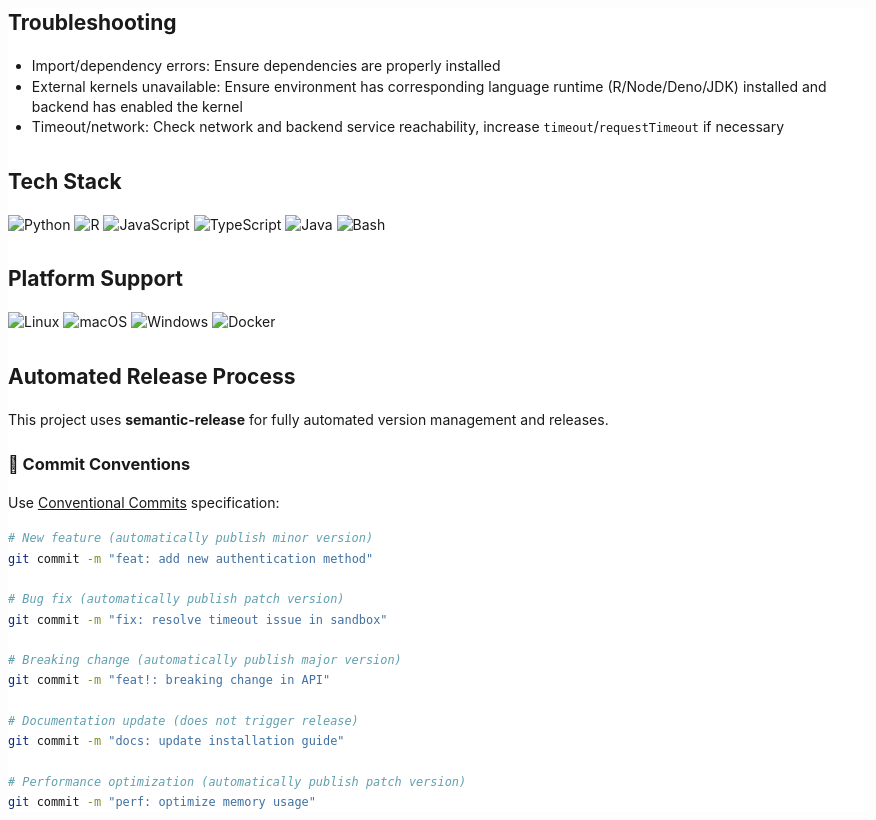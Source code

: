 ## Troubleshooting
- Import/dependency errors: Ensure dependencies are properly installed
- External kernels unavailable: Ensure environment has corresponding language runtime (R/Node/Deno/JDK) installed and backend has enabled the kernel
- Timeout/network: Check network and backend service reachability, increase `timeout`/`requestTimeout` if necessary

## Tech Stack

![Python](https://img.shields.io/badge/Python-3776AB?logo=python&logoColor=white)
![R](https://img.shields.io/badge/R-276DC3?logo=r&logoColor=white)
![JavaScript](https://img.shields.io/badge/JavaScript-F7DF1E?logo=javascript&logoColor=black)
![TypeScript](https://img.shields.io/badge/TypeScript-007ACC?logo=typescript&logoColor=white)
![Java](https://img.shields.io/badge/Java-ED8B00?logo=java&logoColor=white)
![Bash](https://img.shields.io/badge/Bash-4EAA25?logo=gnu-bash&logoColor=white)

## Platform Support

![Linux](https://img.shields.io/badge/Linux-FCC624?logo=linux&logoColor=black)
![macOS](https://img.shields.io/badge/macOS-000000?logo=apple&logoColor=white)
![Windows](https://img.shields.io/badge/Windows-0078D6?logo=windows&logoColor=white)
![Docker](https://img.shields.io/badge/Docker-2496ED?logo=docker&logoColor=white)

## Automated Release Process

This project uses **semantic-release** for fully automated version management and releases.

### 📝 Commit Conventions

Use [Conventional Commits](https://www.conventionalcommits.org/) specification:

```bash
# New feature (automatically publish minor version)
git commit -m "feat: add new authentication method"

# Bug fix (automatically publish patch version)
git commit -m "fix: resolve timeout issue in sandbox"

# Breaking change (automatically publish major version)
git commit -m "feat!: breaking change in API"

# Documentation update (does not trigger release)
git commit -m "docs: update installation guide"

# Performance optimization (automatically publish patch version)
git commit -m "perf: optimize memory usage"
```
